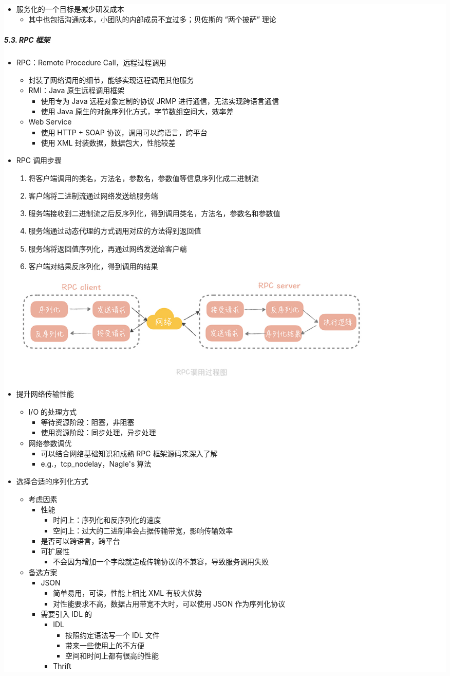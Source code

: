   - 服务化的一个目标是减少研发成本
    - 其中也包括沟通成本，小团队的内部成员不宜过多；贝佐斯的 “两个披萨” 理论

##### 5.3. RPC 框架

- RPC：Remote Procedure Call，远程过程调用

  - 封装了网络调用的细节，能够实现远程调用其他服务
  - RMI：Java 原生远程调用框架
    - 使用专为 Java 远程对象定制的协议 JRMP 进行通信，无法实现跨语言通信
    - 使用 Java 原生的对象序列化方式，字节数组空间大，效率差
  - Web Service
    - 使用 HTTP + SOAP 协议，调用可以跨语言，跨平台
    - 使用 XML 封装数据，数据包大，性能较差

- RPC 调用步骤

  1. 将客户端调用的类名，方法名，参数名，参数值等信息序列化成二进制流

  2. 客户端将二进制流通过网络发送给服务端
  3. 服务端接收到二进制流之后反序列化，得到调用类名，方法名，参数名和参数值
  4. 服务端通过动态代理的方式调用对应的方法得到返回值
  5. 服务端将返回值序列化，再通过网络发送给客户端
  6. 客户端对结果反序列化，得到调用的结果

  <img src="./assets/hp_5_4.jpeg" alt="hp_5_4" style="zoom:66%;" />

- 提升网络传输性能

  - I/O 的处理方式
    - 等待资源阶段：阻塞，非阻塞
    - 使用资源阶段：同步处理，异步处理
  - 网络参数调优
    - 可以结合网络基础知识和成熟 RPC 框架源码来深入了解
    - e.g.，tcp_nodelay，Nagle's 算法

- 选择合适的序列化方式

  - 考虑因素
    - 性能
      - 时间上：序列化和反序列化的速度
      - 空间上：过大的二进制串会占据传输带宽，影响传输效率
    - 是否可以跨语言，跨平台
    - 可扩展性
      - 不会因为增加一个字段就造成传输协议的不兼容，导致服务调用失败
  - 备选方案
    - JSON
      - 简单易用，可读，性能上相比 XML 有较大优势
      - 对性能要求不高，数据占用带宽不大时，可以使用 JSON 作为序列化协议
    - 需要引入 IDL 的
      - IDL
        - 按照约定语法写一个 IDL 文件
        - 带来一些使用上的不方便
        - 空间和时间上都有很高的性能
      - Thrift